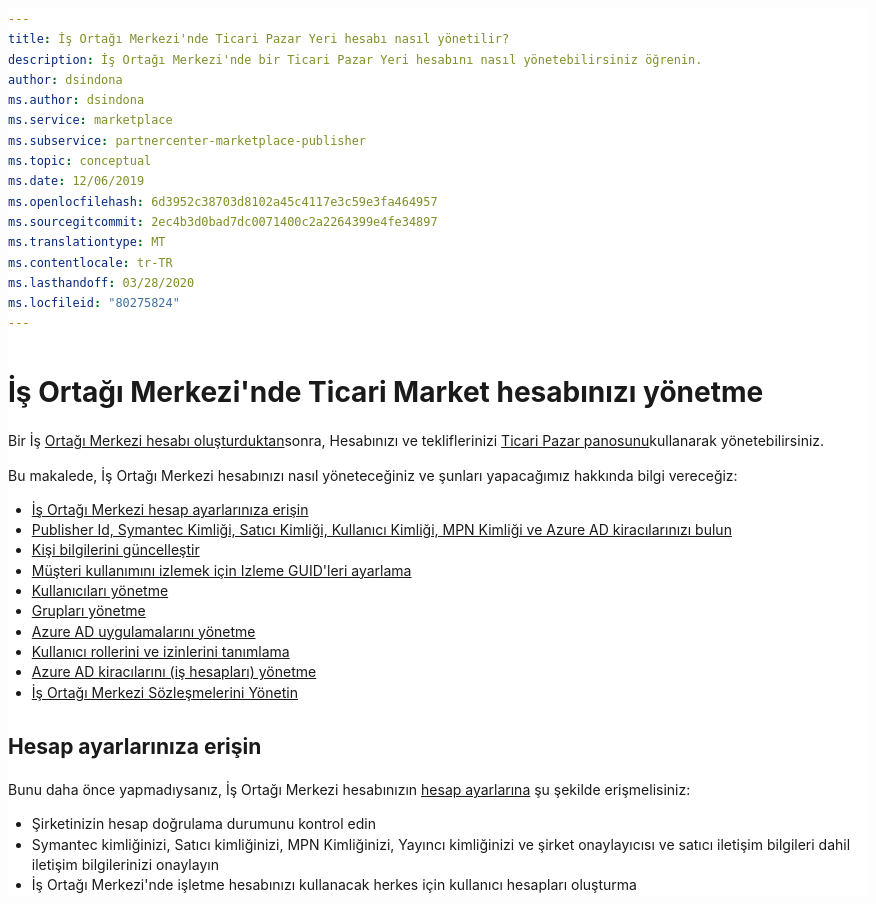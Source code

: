 ```yaml
---
title: İş Ortağı Merkezi'nde Ticari Pazar Yeri hesabı nasıl yönetilir?
description: İş Ortağı Merkezi'nde bir Ticari Pazar Yeri hesabını nasıl yönetebilirsiniz öğrenin.
author: dsindona
ms.author: dsindona
ms.service: marketplace
ms.subservice: partnercenter-marketplace-publisher
ms.topic: conceptual
ms.date: 12/06/2019
ms.openlocfilehash: 6d3952c38703d8102a45c4117e3c59e3fa464957
ms.sourcegitcommit: 2ec4b3d0bad7dc0071400c2a2264399e4fe34897
ms.translationtype: MT
ms.contentlocale: tr-TR
ms.lasthandoff: 03/28/2020
ms.locfileid: "80275824"
---
```

# <a name="how-to-manage-your-commercial-marketplace-account-in-partner-center"></a>İş Ortağı Merkezi'nde Ticari Market hesabınızı yönetme

Bir İş [Ortağı Merkezi hesabı oluşturduktan](./create-account.md)sonra, Hesabınızı ve tekliflerinizi [Ticari Pazar panosunu](https://partner.microsoft.com/dashboard/commercial-marketplace/overview)kullanarak yönetebilirsiniz.

Bu makalede, İş Ortağı Merkezi hesabınızı nasıl yöneteceğiniz ve şunları yapacağımız hakkında bilgi vereceğiz:

- [İş Ortağı Merkezi hesap ayarlarınıza erişin](#access-your-account-settings)
- [Publisher Id, Symantec Kimliği, Satıcı Kimliği, Kullanıcı Kimliği, MPN Kimliği ve Azure AD kiracılarınızı bulun](#account-details)
- [Kişi bilgilerini güncelleştir](#contact-info)
- [Müşteri kullanımını izlemek için Izleme GUID'leri ayarlama](#tracking-guids)
- [Kullanıcıları yönetme](#manage-users)
- [Grupları yönetme](#manage-groups)
- [Azure AD uygulamalarını yönetme](#manage-azure-ad-applications)
- [Kullanıcı rollerini ve izinlerini tanımlama](#define-user-roles-and-permissions)
- [Azure AD kiracılarını (iş hesapları) yönetme](#manage-tenants)
- [İş Ortağı Merkezi Sözleşmelerini Yönetin](#agreements)

## <a name="access-your-account-settings"></a>Hesap ayarlarınıza erişin

Bunu daha önce yapmadıysanız, İş Ortağı Merkezi hesabınızın [hesap ayarlarına](https://partner.microsoft.com/dashboard/account/management) şu şekilde erişmelisiniz:
- Şirketinizin hesap doğrulama durumunu kontrol edin
- Symantec kimliğinizi, Satıcı kimliğinizi, MPN Kimliğinizi, Yayıncı kimliğinizi ve şirket onaylayıcısı ve satıcı iletişim bilgileri dahil iletişim bilgilerinizi onaylayın
- İş Ortağı Merkezi'nde işletme hesabınızı kullanacak herkes için kullanıcı hesapları oluşturma

